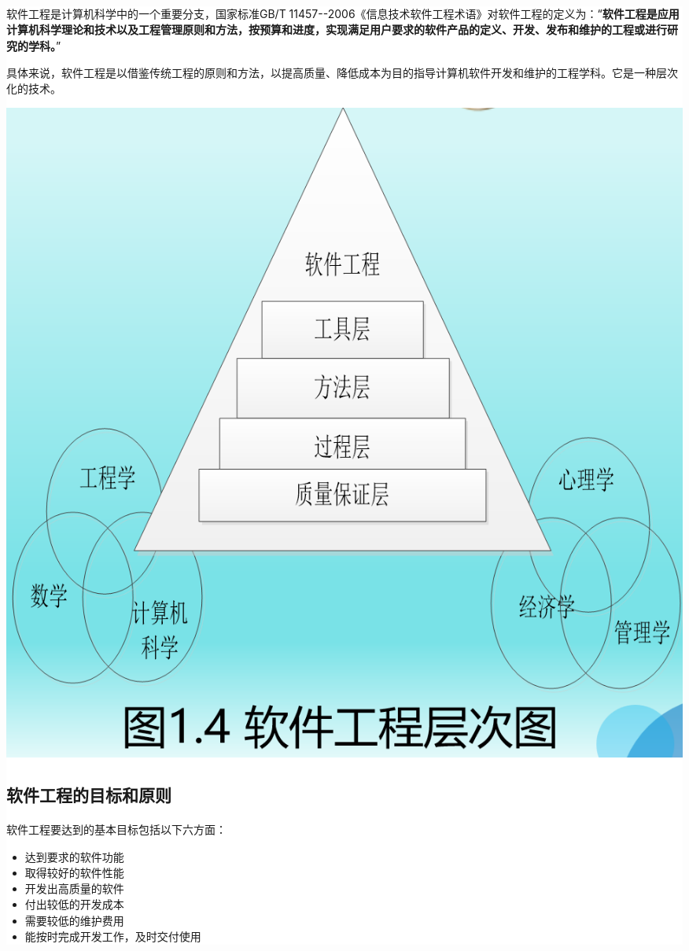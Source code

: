软件工程是计算机科学中的一个重要分支，国家标准GB/T 11457--2006《信息技术软件工程术语》对软件工程的定义为：“**软件工程是应用计算机科学理论和技术以及工程管理原则和方法，按预算和进度，实现满足用户要求的软件产品的定义、开发、发布和维护的工程或进行研究的学科。**”

具体来说，软件工程是以借鉴传统工程的原则和方法，以提高质量、降低成本为目的指导计算机软件开发和维护的工程学科。它是一种层次化的技术。

![](attachments/软件工程层次图.png)

## 软件工程的目标和原则

软件工程要达到的基本目标包括以下六方面：
- 达到要求的软件功能
- 取得较好的软件性能
- 开发出高质量的软件
- 付出较低的开发成本
- 需要较低的维护费用
- 能按时完成开发工作，及时交付使用
